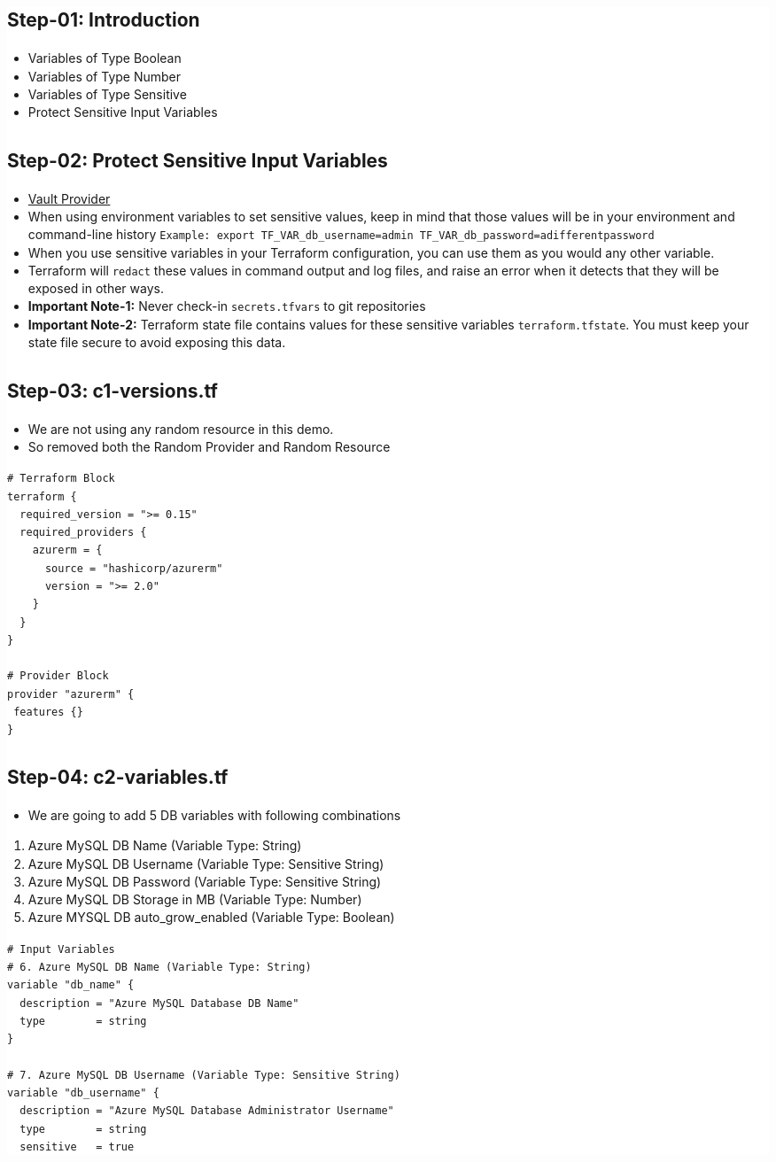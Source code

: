 ## Step-01: Introduction
- Variables of Type Boolean
- Variables of Type Number
- Variables of Type Sensitive
- Protect Sensitive Input Variables

## Step-02: Protect Sensitive Input Variables
- [Vault Provider](https://learn.hashicorp.com/tutorials/terraform/secrets-vault?in=terraform/secrets)
- When using environment variables to set sensitive values, keep in mind that those values will be in your environment and command-line history
`Example: export TF_VAR_db_username=admin TF_VAR_db_password=adifferentpassword`
- When you use sensitive variables in your Terraform configuration, you can use them as you would any other variable.
- Terraform will `redact` these values in command output and log files, and raise an error when it detects that they will be exposed in other ways.
- **Important Note-1:** Never check-in `secrets.tfvars` to git repositories
- **Important Note-2:** Terraform state file contains values for these sensitive variables `terraform.tfstate`. You must keep your state file secure to avoid exposing this data.

## Step-03: c1-versions.tf
- We are not using any random resource in this demo.
- So removed both the Random Provider and Random Resource
```t
# Terraform Block
terraform {
  required_version = ">= 0.15"
  required_providers {
    azurerm = {
      source = "hashicorp/azurerm"
      version = ">= 2.0"
    }
  }
}

# Provider Block
provider "azurerm" {
 features {}          
}
```

## Step-04: c2-variables.tf
- We are going to add 5 DB variables with following combinations
1. Azure MySQL DB Name (Variable Type: String)
2. Azure MySQL DB Username (Variable Type: Sensitive String)
3. Azure MySQL DB Password (Variable Type: Sensitive String)
4. Azure MySQL DB Storage in MB (Variable Type: Number)
5. Azure MYSQL DB auto_grow_enabled (Variable Type: Boolean)
```t
# Input Variables
# 6. Azure MySQL DB Name (Variable Type: String)
variable "db_name" {
  description = "Azure MySQL Database DB Name"
  type        = string
}

# 7. Azure MySQL DB Username (Variable Type: Sensitive String)
variable "db_username" {
  description = "Azure MySQL Database Administrator Username"
  type        = string
  sensitive   = true
```